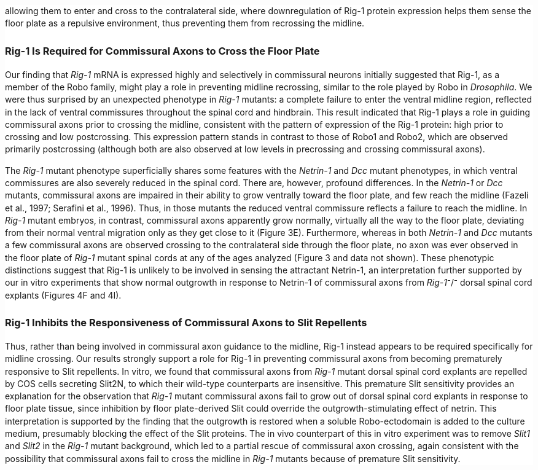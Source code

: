 allowing them to enter and cross to the contralateral side, where downregulation of Rig-1 protein expression helps them sense the floor plate as a repulsive environment, thus preventing them from recrossing the midline.

### Rig-1 Is Required for Commissural Axons to Cross the Floor Plate

Our finding that *Rig-1* mRNA is expressed highly and selectively in commissural neurons initially suggested that Rig-1, as a member of the Robo family, might play a role in preventing midline recrossing, similar to the role played by Robo in *Drosophila*. We were thus surprised by an unexpected phenotype in *Rig-1* mutants: a complete failure to enter the ventral midline region, reflected in the lack of ventral commissures throughout the spinal cord and hindbrain. This result indicated that Rig-1 plays a role in guiding commissural axons prior to crossing the midline, consistent with the pattern of expression of the Rig-1 protein: high prior to crossing and low postcrossing. This expression pattern stands in contrast to those of Robo1 and Robo2, which are observed primarily postcrossing (although both are also observed at low levels in precrossing and crossing commissural axons).

The *Rig-1* mutant phenotype superficially shares some features with the *Netrin-1* and *Dcc* mutant phenotypes, in which ventral commissures are also severely reduced in the spinal cord. There are, however, profound differences. In the *Netrin-1* or *Dcc* mutants, commissural axons are impaired in their ability to grow ventrally toward the floor plate, and few reach the midline (Fazeli et al., 1997; Serafini et al., 1996). Thus, in those mutants the reduced ventral commissure reflects a failure to reach the midline. In *Rig-1* mutant embryos, in contrast, commissural axons apparently grow normally, virtually all the way to the floor plate, deviating from their normal ventral migration only as they get close to it (Figure 3E). Furthermore, whereas in both *Netrin-1* and *Dcc* mutants a few commissural axons are observed crossing to the contralateral side through the floor plate, no axon was ever observed in the floor plate of *Rig-1* mutant spinal cords at any of the ages analyzed (Figure 3 and data not shown). These phenotypic distinctions suggest that Rig-1 is unlikely to be involved in sensing the attractant Netrin-1, an interpretation further supported by our in vitro experiments that show normal outgrowth in response to Netrin-1 of commissural axons from *Rig-1*⁻/⁻ dorsal spinal cord explants (Figures 4F and 4I).

### Rig-1 Inhibits the Responsiveness of Commissural Axons to Slit Repellents

Thus, rather than being involved in commissural axon guidance to the midline, Rig-1 instead appears to be required specifically for midline crossing. Our results strongly support a role for Rig-1 in preventing commissural axons from becoming prematurely responsive to Slit repellents. In vitro, we found that commissural axons from *Rig-1* mutant dorsal spinal cord explants are repelled by COS cells secreting Slit2N, to which their wild-type counterparts are insensitive. This premature Slit sensitivity provides an explanation for the observation that *Rig-1* mutant commissural axons fail to grow out of dorsal spinal cord explants in response to floor plate tissue, since inhibition by floor plate-derived Slit could override the outgrowth-stimulating effect of netrin. This interpretation is supported by the finding that the outgrowth is restored when a soluble Robo-ectodomain is added to the culture medium, presumably blocking the effect of the Slit proteins. The in vivo counterpart of this in vitro experiment was to remove *Slit1* and *Slit2* in the *Rig-1* mutant background, which led to a partial rescue of commissural axon crossing, again consistent with the possibility that commissural axons fail to cross the midline in *Rig-1* mutants because of premature Slit sensitivity.
